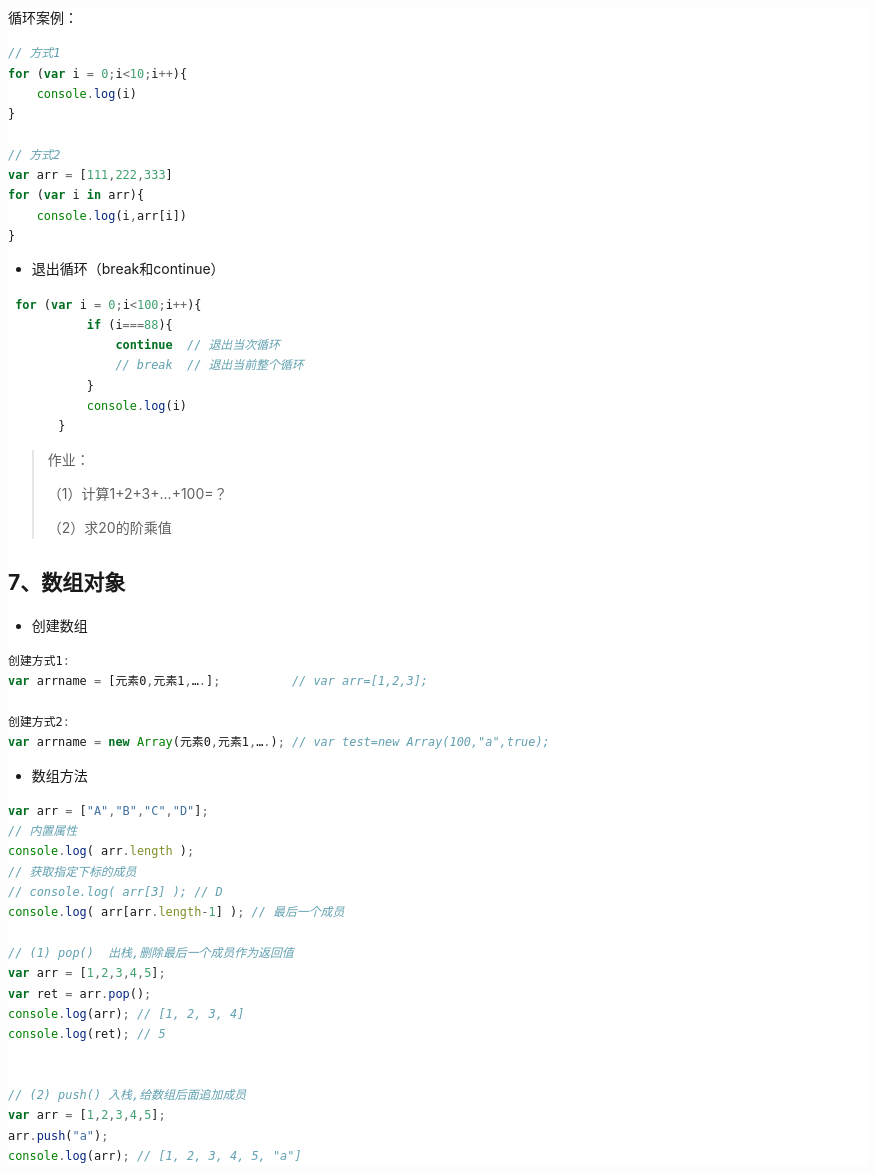 循环案例：

```js
// 方式1
for (var i = 0;i<10;i++){
	console.log(i)
}

// 方式2
var arr = [111,222,333]
for (var i in arr){
    console.log(i,arr[i])
}

```

* 退出循环（break和continue）

```js
 for (var i = 0;i<100;i++){
           if (i===88){
               continue  // 退出当次循环
               // break  // 退出当前整个循环
           }
           console.log(i)
       }
```

> 作业：
>
> （1）计算1+2+3+...+100=？
>
> （2）求20的阶乘值

## 7、数组对象

* 创建数组

```js
创建方式1:
var arrname = [元素0,元素1,….];          // var arr=[1,2,3];

创建方式2:
var arrname = new Array(元素0,元素1,….); // var test=new Array(100,"a",true);
```

* 数组方法

```js
var arr = ["A","B","C","D"];
// 内置属性
console.log( arr.length );
// 获取指定下标的成员
// console.log( arr[3] ); // D
console.log( arr[arr.length-1] ); // 最后一个成员

// (1) pop()  出栈,删除最后一个成员作为返回值
var arr = [1,2,3,4,5];
var ret = arr.pop();
console.log(arr); // [1, 2, 3, 4]
console.log(ret); // 5


// (2) push() 入栈,给数组后面追加成员
var arr = [1,2,3,4,5];
arr.push("a");
console.log(arr); // [1, 2, 3, 4, 5, "a"]

```